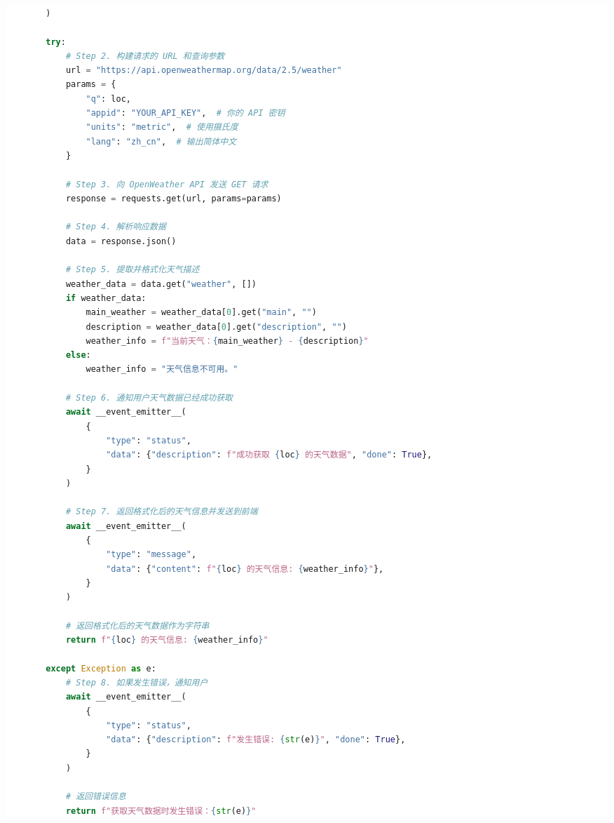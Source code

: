 ```python
        )

        try:
            # Step 2. 构建请求的 URL 和查询参数
            url = "https://api.openweathermap.org/data/2.5/weather"
            params = {
                "q": loc,
                "appid": "YOUR_API_KEY",  # 你的 API 密钥
                "units": "metric",  # 使用摄氏度
                "lang": "zh_cn",  # 输出简体中文
            }

            # Step 3. 向 OpenWeather API 发送 GET 请求
            response = requests.get(url, params=params)

            # Step 4. 解析响应数据
            data = response.json()

            # Step 5. 提取并格式化天气描述
            weather_data = data.get("weather", [])
            if weather_data:
                main_weather = weather_data[0].get("main", "")
                description = weather_data[0].get("description", "")
                weather_info = f"当前天气：{main_weather} - {description}"
            else:
                weather_info = "天气信息不可用。"

            # Step 6. 通知用户天气数据已经成功获取
            await __event_emitter__(
                {
                    "type": "status",
                    "data": {"description": f"成功获取 {loc} 的天气数据", "done": True},
                }
            )

            # Step 7. 返回格式化后的天气信息并发送到前端
            await __event_emitter__(
                {
                    "type": "message",
                    "data": {"content": f"{loc} 的天气信息: {weather_info}"},
                }
            )

            # 返回格式化后的天气数据作为字符串
            return f"{loc} 的天气信息: {weather_info}"

        except Exception as e:
            # Step 8. 如果发生错误，通知用户
            await __event_emitter__(
                {
                    "type": "status",
                    "data": {"description": f"发生错误: {str(e)}", "done": True},
                }
            )

            # 返回错误信息
            return f"获取天气数据时发生错误：{str(e)}"
```
